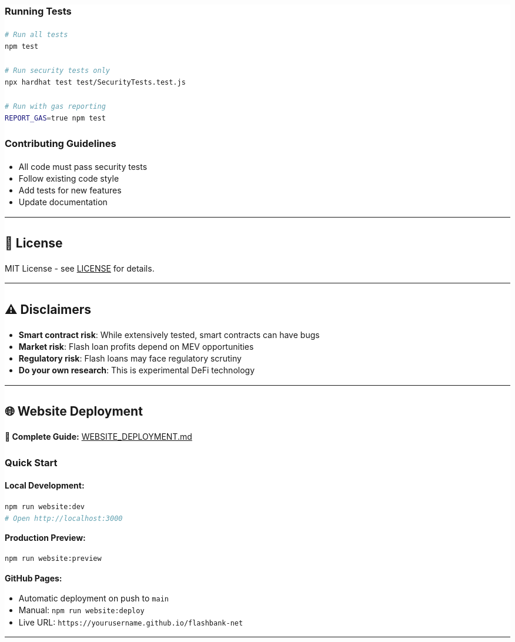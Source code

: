 ### **Running Tests**
```bash
# Run all tests
npm test

# Run security tests only  
npx hardhat test test/SecurityTests.test.js

# Run with gas reporting
REPORT_GAS=true npm test
```

### **Contributing Guidelines**
- All code must pass security tests
- Follow existing code style
- Add tests for new features
- Update documentation

---

## 📄 License

MIT License - see [LICENSE](LICENSE) for details.

---

## ⚠️ Disclaimers

- **Smart contract risk**: While extensively tested, smart contracts can have bugs
- **Market risk**: Flash loan profits depend on MEV opportunities  
- **Regulatory risk**: Flash loans may face regulatory scrutiny
- **Do your own research**: This is experimental DeFi technology

---

## 🌐 Website Deployment

**📖 Complete Guide:** [WEBSITE_DEPLOYMENT.md](WEBSITE_DEPLOYMENT.md)

### **Quick Start**

**Local Development:**
```bash
npm run website:dev
# Open http://localhost:3000
```

**Production Preview:**
```bash
npm run website:preview
```

**GitHub Pages:**
- Automatic deployment on push to `main`
- Manual: `npm run website:deploy`
- Live URL: `https://yourusername.github.io/flashbank-net`

---